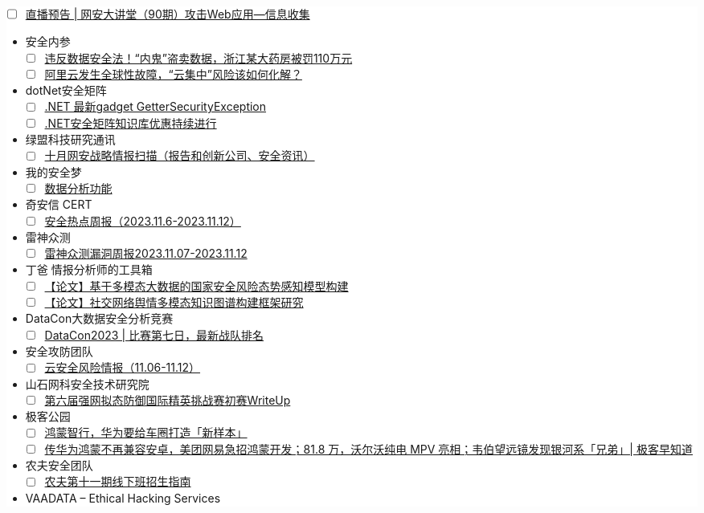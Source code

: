   - [ ] [直播预告 | 网安大讲堂（90期）攻击Web应用—信息收集](https://mp.weixin.qq.com/s?__biz=MjM5Njc3NjM4MA==&mid=2651126418&idx=3&sn=6b140671836f87293db24b678be034f9&chksm=bd144a418a63c35797ba32f94b8f4a55308369b3cb7cf64322ae453c9a292c8535ce4596973f&scene=58&subscene=0#rd)
- 安全内参
  - [ ] [违反数据安全法！“内鬼”盗卖数据，浙江某大药房被罚110万元](https://mp.weixin.qq.com/s?__biz=MzI4NDY2MDMwMw==&mid=2247510263&idx=1&sn=1f9383fba7fdb9d5778e5988d0cf6ade&chksm=ebfaefd7dc8d66c1dd0ef2c6eb32dc29db8e4cb9219d7cdfd1e8c72423c5e6dcdcc994a72727&scene=58&subscene=0#rd)
  - [ ] [阿里云发生全球性故障，“云集中”风险该如何化解？](https://mp.weixin.qq.com/s?__biz=MzI4NDY2MDMwMw==&mid=2247510263&idx=2&sn=2921f17fb9aade8b7e880dbc1aa73737&chksm=ebfaefd7dc8d66c19015ffcc24ca1dbe13b61c5b92916043ef67ece15af9c4f41cc379ef91ac&scene=58&subscene=0#rd)
- dotNet安全矩阵
  - [ ] [.NET 最新gadget GetterSecurityException](https://mp.weixin.qq.com/s?__biz=MzUyOTc3NTQ5MA==&mid=2247489369&idx=1&sn=8bb31b5a840231392ab683c09a5b4715&chksm=fa5ab9b4cd2d30a2e98f08e961abb2f01817b833fbb6e534e1f2a26b69321e0c9afa06b3bf7b&scene=58&subscene=0#rd)
  - [ ] [.NET安全矩阵知识库优惠持续进行](https://mp.weixin.qq.com/s?__biz=MzUyOTc3NTQ5MA==&mid=2247489369&idx=2&sn=34d04dbe26610483d1f8aab94182a80a&chksm=fa5ab9b4cd2d30a2fdfb26aaadd3714a69fff3039984d604e619c1429182e72240819e402965&scene=58&subscene=0#rd)
- 绿盟科技研究通讯
  - [ ] [十月网安战略情报扫描（报告和创新公司、安全资讯）](https://mp.weixin.qq.com/s?__biz=MzIyODYzNTU2OA==&mid=2247496158&idx=1&sn=f93e40d13b930494ec25483d3d2dee70&chksm=e84c5701df3bde17969ffc84e86630df321a06801ff19402404ad176f012d5bdf17024eab425&scene=58&subscene=0#rd)
- 我的安全梦
  - [ ] [数据分析功能](https://mp.weixin.qq.com/s?__biz=MzU3NDY1NTYyOQ==&mid=2247485803&idx=1&sn=300dd8c4b4ebccc8f0c9b52afade40fe&chksm=fd2e5489ca59dd9fbce6bfa4fcfac202f30142f896c239584a9ae251263059f60e6213a1fddb&scene=58&subscene=0#rd)
- 奇安信 CERT
  - [ ] [安全热点周报（2023.11.6-2023.11.12）](https://mp.weixin.qq.com/s?__biz=MzU5NDgxODU1MQ==&mid=2247499978&idx=1&sn=4800fff6636381e36408a62e97f49fc5&chksm=fe79e452c90e6d44581b2b41b1f5b90402c026a4091313094cde37d2e6d360fb4db3fb9738fe&scene=58&subscene=0#rd)
- 雷神众测
  - [ ] [雷神众测漏洞周报2023.11.07-2023.11.12](https://mp.weixin.qq.com/s?__biz=MzI0NzEwOTM0MA==&mid=2652502622&idx=1&sn=2c033d3e1f79462c8cee3a5ef3af3ae2&chksm=f25859edc52fd0fb5009d75d1f054b5c4365cc9070c0975a56b7c2d2e3d4ea93cdf0640b3d3c&scene=58&subscene=0#rd)
- 丁爸 情报分析师的工具箱
  - [ ] [【论文】基于多模态大数据的国家安全风险态势感知模型构建](https://mp.weixin.qq.com/s?__biz=MzI2MTE0NTE3Mw==&mid=2651140568&idx=1&sn=371bf7f4e03044876360c18e5778180f&chksm=f1af46e2c6d8cff498e85bd3172b18e1a4379b73b63d2a0c99957a5ab05def83ef19156a1be1&scene=58&subscene=0#rd)
  - [ ] [【论文】社交网络舆情多模态知识图谱构建框架研究](https://mp.weixin.qq.com/s?__biz=MzI2MTE0NTE3Mw==&mid=2651140568&idx=2&sn=fd37248606bd5aa0c1f678aab2939aca&chksm=f1af46e2c6d8cff45489917384c63131285de5c2f32c2fff4f488293f20e3153b3129acf1956&scene=58&subscene=0#rd)
- DataCon大数据安全分析竞赛
  - [ ] [DataCon2023 | 比赛第七日，最新战队排名](https://mp.weixin.qq.com/s?__biz=MzU5Njg1NzMyNw==&mid=2247487572&idx=1&sn=0927d3cf55fccd9e4444bd29fb01d055&chksm=fe5d08d4c92a81c23387893432b87ef7f4c7d3e060601aa0182a9861af5c19a76bf947dafcc9&scene=58&subscene=0#rd)
- 安全攻防团队
  - [ ] [​云安全风险情报（11.06-11.12）](https://mp.weixin.qq.com/s?__biz=MzkzNTI4NjU1Mw==&mid=2247484755&idx=1&sn=35f5e4c399247bea7ce714a5c00b20df&chksm=c2b10725f5c68e33a358cf313912470e75eed613653356e7671713b78f97e05766af665ce09c&scene=58&subscene=0#rd)
- 山石网科安全技术研究院
  - [ ] [第六届强网拟态防御国际精英挑战赛初赛WriteUp](https://mp.weixin.qq.com/s?__biz=MzUzMDUxNTE1Mw==&mid=2247502836&idx=1&sn=7912b58906d3ab1bec93464917db3bfb&chksm=fa521e4acd25975cb0e305ba4fb9cda7121e0711fba80cf6058e2503bcb7efc8dce6cc93f479&scene=58&subscene=0#rd)
- 极客公园
  - [ ] [鸿蒙智行，华为要给车圈打造「新样本」](https://mp.weixin.qq.com/s?__biz=MTMwNDMwODQ0MQ==&mid=2653021234&idx=1&sn=50e1ffcf84ce15113d81c7bf6970a2aa&chksm=7e54998449231092bfb213a254f494be47c7e9407abdac9a15733ea391f5fb92b92b38ef3c9a&scene=58&subscene=0#rd)
  - [ ] [传华为鸿蒙不再兼容安卓，美团网易急招鸿蒙开发；81.8 万，沃尔沃纯电 MPV 亮相；韦伯望远镜发现银河系「兄弟」| 极客早知道](https://mp.weixin.qq.com/s?__biz=MTMwNDMwODQ0MQ==&mid=2653021205&idx=1&sn=5f76c5a6b6dd5c421ce1fe3682b9cc3c&chksm=7e5499a3492310b544cedfe7d708d3fe166e7180f953f1c974f440653a3df32c8275a3c5fe77&scene=58&subscene=0#rd)
- 农夫安全团队
  - [ ] [农夫第十一期线下班招生指南](https://mp.weixin.qq.com/s?__biz=MzI0MzQ4NTI1OA==&mid=2247484804&idx=1&sn=0c11bb76819aed110a8fabe6f9301ae4&chksm=e96d1aa1de1a93b74f1825c4433a8cae617ec1ccc0b475ff2005770d494c2540af9a0ac0e99f&scene=58&subscene=0#rd)
- VAADATA – Ethical Hacking Services